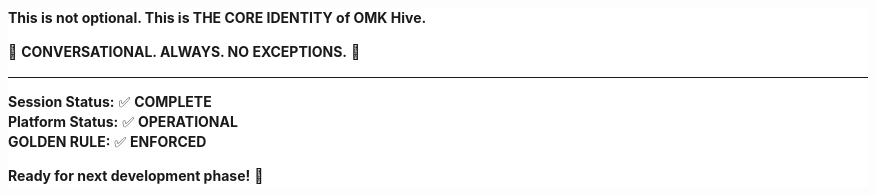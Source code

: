 **This is not optional. This is THE CORE IDENTITY of OMK Hive.**

🌟 **CONVERSATIONAL. ALWAYS. NO EXCEPTIONS.** 🌟

---

**Session Status:** ✅ **COMPLETE**  
**Platform Status:** ✅ **OPERATIONAL**  
**GOLDEN RULE:** ✅ **ENFORCED**  

**Ready for next development phase!** 🚀
